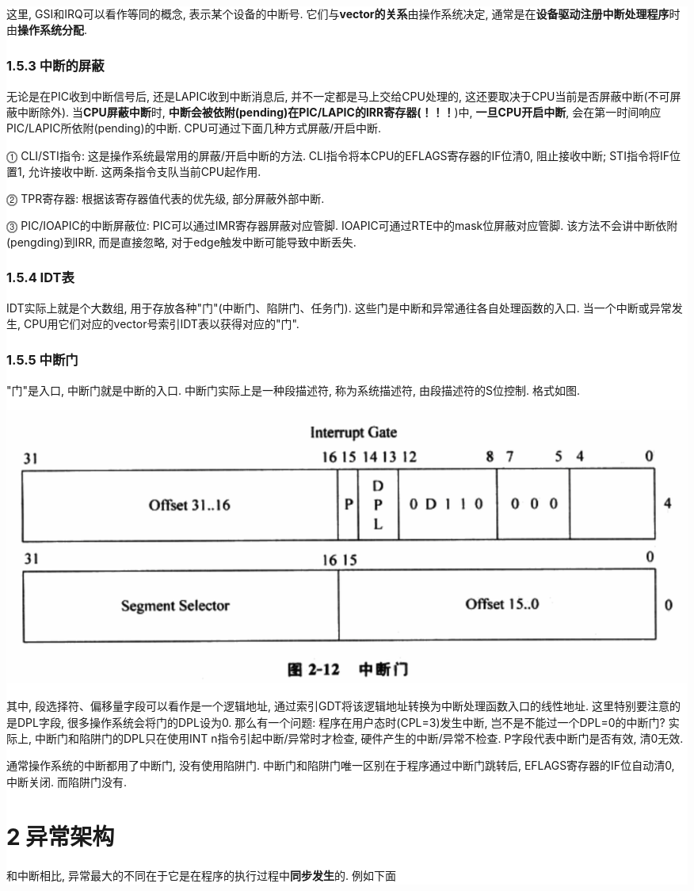 这里, GSI和IRQ可以看作等同的概念, 表示某个设备的中断号. 它们与**vector的关系**由操作系统决定, 通常是在**设备驱动注册中断处理程序**时由**操作系统分配**.

### 1.5.3 中断的屏蔽

无论是在PIC收到中断信号后, 还是LAPIC收到中断消息后, 并不一定都是马上交给CPU处理的, 这还要取决于CPU当前是否屏蔽中断(不可屏蔽中断除外). 当**CPU屏蔽中断**时, **中断会被依附(pending)在PIC/LAPIC的IRR寄存器(！！！**)中, **一旦CPU开启中断**, 会在第一时间响应PIC/LAPIC所依附(pending)的中断. CPU可通过下面几种方式屏蔽/开启中断.

⓵ CLI/STI指令: 这是操作系统最常用的屏蔽/开启中断的方法. CLI指令将本CPU的EFLAGS寄存器的IF位清0, 阻止接收中断; STI指令将IF位置1, 允许接收中断. 这两条指令支队当前CPU起作用.

⓶ TPR寄存器: 根据该寄存器值代表的优先级, 部分屏蔽外部中断.

⓷ PIC/IOAPIC的中断屏蔽位: PIC可以通过IMR寄存器屏蔽对应管脚. IOAPIC可通过RTE中的mask位屏蔽对应管脚. 该方法不会讲中断依附(pengding)到IRR, 而是直接忽略, 对于edge触发中断可能导致中断丢失.

### 1.5.4 IDT表

IDT实际上就是个大数组, 用于存放各种"门"(中断门、陷阱门、任务门). 这些门是中断和异常通往各自处理函数的入口. 当一个中断或异常发生, CPU用它们对应的vector号索引IDT表以获得对应的"门". 

### 1.5.5 中断门

"门"是入口, 中断门就是中断的入口. 中断门实际上是一种段描述符, 称为系统描述符, 由段描述符的S位控制. 格式如图.

![config](./images/48.png)

其中, 段选择符、偏移量字段可以看作是一个逻辑地址, 通过索引GDT将该逻辑地址转换为中断处理函数入口的线性地址. 这里特别要注意的是DPL字段, 很多操作系统会将门的DPL设为0. 那么有一个问题: 程序在用户态时(CPL=3)发生中断, 岂不是不能过一个DPL=0的中断门? 实际上, 中断门和陷阱门的DPL只在使用INT n指令引起中断/异常时才检查, 硬件产生的中断/异常不检查. P字段代表中断门是否有效, 清0无效.

通常操作系统的中断都用了中断门, 没有使用陷阱门. 中断门和陷阱门唯一区别在于程序通过中断门跳转后, EFLAGS寄存器的IF位自动清0, 中断关闭. 而陷阱门没有.

# 2 异常架构

和中断相比, 异常最大的不同在于它是在程序的执行过程中**同步发生**的. 例如下面
